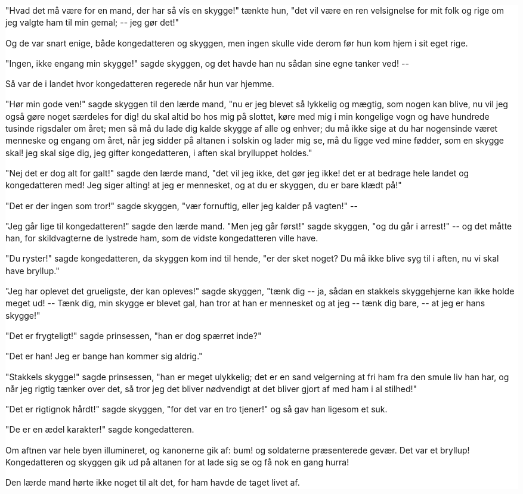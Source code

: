 "Hvad det må være for en mand, der har så vís en skygge!" tænkte hun,
"det vil være en ren velsignelse for mit folk og rige om jeg valgte ham
til min gemal; -- jeg gør det!"

Og de var snart enige, både kongedatteren og skyggen, men ingen skulle
vide derom før hun kom hjem i sit eget rige.

"Ingen, ikke engang min skygge!" sagde skyggen, og det havde han nu
sådan sine egne tanker ved! --

Så var de i landet hvor kongedatteren regerede når hun var hjemme.

"Hør min gode ven!" sagde skyggen til den lærde mand, "nu er jeg
blevet så lykkelig og mægtig, som nogen kan blive, nu vil jeg også gøre
noget særdeles for dig! du skal altid bo hos mig på slottet, køre med
mig i min kongelige vogn og have hundrede tusinde rigsdaler om året; men
så må du lade dig kalde skygge af alle og enhver; du må ikke sige at du
har nogensinde været menneske og engang om året, når jeg sidder på
altanen i solskin og lader mig se, må du ligge ved mine fødder, som en
skygge skal! jeg skal sige dig, jeg gifter kongedatteren, i aften skal
brylluppet holdes."

"Nej det er dog alt for galt!" sagde den lærde mand, "det vil jeg
ikke, det gør jeg ikke! det er at bedrage hele landet og kongedatteren
med! Jeg siger alting! at jeg er mennesket, og at du er skyggen, du er
bare klædt på!"

"Det er der ingen som tror!" sagde skyggen, "vær fornuftig, eller jeg
kalder på vagten!" --

"Jeg går lige til kongedatteren!" sagde den lærde mand. "Men jeg går
først!" sagde skyggen, "og du går i arrest!" -- og det måtte han, for
skildvagterne de lystrede ham, som de vidste kongedatteren ville have.

"Du ryster!" sagde kongedatteren, da skyggen kom ind til hende, "er
der sket noget? Du må ikke blive syg til i aften, nu vi skal have
bryllup."

"Jeg har oplevet det grueligste, der kan opleves!" sagde skyggen,
"tænk dig -- ja, sådan en stakkels skyggehjerne kan ikke holde meget
ud! -- Tænk dig, min skygge er blevet gal, han tror at han er mennesket
og at jeg -- tænk dig bare, -- at jeg er hans skygge!"

"Det er frygteligt!" sagde prinsessen, "han er dog spærret inde?"

"Det er han! Jeg er bange han kommer sig aldrig."

"Stakkels skygge!" sagde prinsessen, "han er meget ulykkelig; det er
en sand velgerning at fri ham fra den smule liv han har, og når jeg
rigtig tænker over det, så tror jeg det bliver nødvendigt at det bliver
gjort af med ham i al stilhed!"

"Det er rigtignok hårdt!" sagde skyggen, "for det var en tro
tjener!" og så gav han ligesom et suk.

"De er en ædel karakter!" sagde kongedatteren.

Om aftnen var hele byen illumineret, og kanonerne gik af: bum! og
soldaterne præsenterede gevær. Det var et bryllup! Kongedatteren og
skyggen gik ud på altanen for at lade sig se og få nok en gang hurra!

Den lærde mand hørte ikke noget til alt det, for ham havde de taget
livet af.

